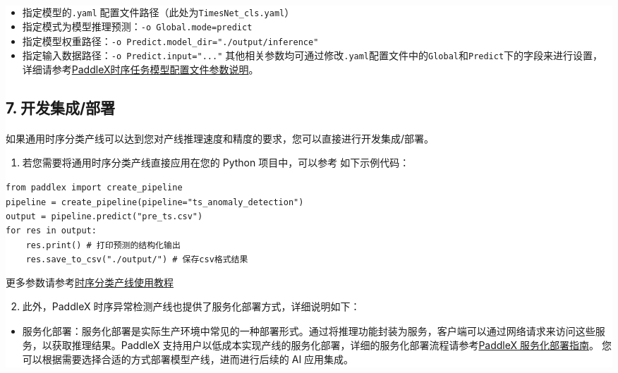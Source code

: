 * 指定模型的`.yaml` 配置文件路径（此处为`TimesNet_cls.yaml`）
* 指定模式为模型推理预测：`-o Global.mode=predict`
* 指定模型权重路径：`-o Predict.model_dir="./output/inference"`
* 指定输入数据路径：`-o Predict.input="..."`
其他相关参数均可通过修改`.yaml`配置文件中的`Global`和`Predict`下的字段来进行设置，详细请参考[PaddleX时序任务模型配置文件参数说明](../module_usage/instructions/config_parameters_time_series.md)。

## 7. 开发集成/部署
如果通用时序分类产线可以达到您对产线推理速度和精度的要求，您可以直接进行开发集成/部署。

1. 若您需要将通用时序分类产线直接应用在您的 Python 项目中，可以参考 如下示例代码：
```
from paddlex import create_pipeline
pipeline = create_pipeline(pipeline="ts_anomaly_detection")
output = pipeline.predict("pre_ts.csv")
for res in output:
    res.print() # 打印预测的结构化输出
    res.save_to_csv("./output/") # 保存csv格式结果
```
更多参数请参考[时序分类产线使用教程](../pipeline_usage/tutorials/time_series_pipelines/time_series_classification.md)

2. 此外，PaddleX 时序异常检测产线也提供了服务化部署方式，详细说明如下：
* 服务化部署：服务化部署是实际生产环境中常见的一种部署形式。通过将推理功能封装为服务，客户端可以通过网络请求来访问这些服务，以获取推理结果。PaddleX 支持用户以低成本实现产线的服务化部署，详细的服务化部署流程请参考[PaddleX 服务化部署指南](../pipeline_deploy/serving.md)。
您可以根据需要选择合适的方式部署模型产线，进而进行后续的 AI 应用集成。

